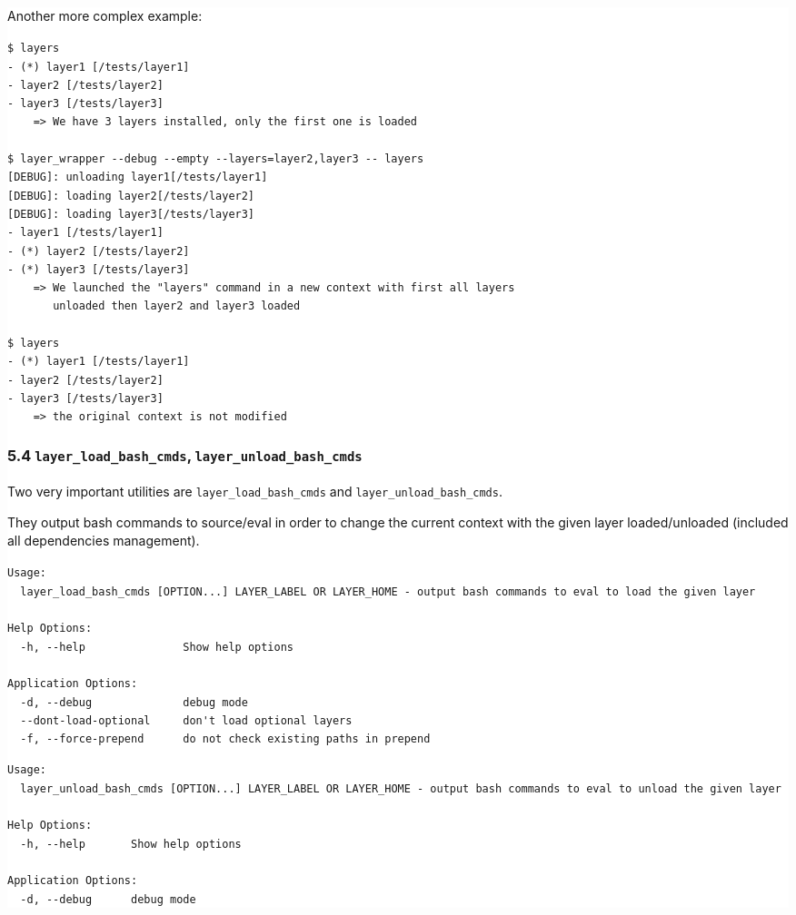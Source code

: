 Another more complex example:

```console
$ layers
- (*) layer1 [/tests/layer1]
- layer2 [/tests/layer2]
- layer3 [/tests/layer3]
    => We have 3 layers installed, only the first one is loaded

$ layer_wrapper --debug --empty --layers=layer2,layer3 -- layers
[DEBUG]: unloading layer1[/tests/layer1]
[DEBUG]: loading layer2[/tests/layer2]
[DEBUG]: loading layer3[/tests/layer3]
- layer1 [/tests/layer1]
- (*) layer2 [/tests/layer2]
- (*) layer3 [/tests/layer3]
    => We launched the "layers" command in a new context with first all layers
       unloaded then layer2 and layer3 loaded

$ layers
- (*) layer1 [/tests/layer1]
- layer2 [/tests/layer2]
- layer3 [/tests/layer3]
    => the original context is not modified
```

### 5.4 `layer_load_bash_cmds`, `layer_unload_bash_cmds`

Two very important utilities are `layer_load_bash_cmds` and `layer_unload_bash_cmds`.

They output bash commands to source/eval in order to change the current context with the given
layer loaded/unloaded (included all dependencies management).

```console
Usage:
  layer_load_bash_cmds [OPTION...] LAYER_LABEL OR LAYER_HOME - output bash commands to eval to load the given layer

Help Options:
  -h, --help               Show help options

Application Options:
  -d, --debug              debug mode
  --dont-load-optional     don't load optional layers
  -f, --force-prepend      do not check existing paths in prepend

```

```console
Usage:
  layer_unload_bash_cmds [OPTION...] LAYER_LABEL OR LAYER_HOME - output bash commands to eval to unload the given layer

Help Options:
  -h, --help       Show help options

Application Options:
  -d, --debug      debug mode

```


[//]: # (automatically generated from https://github.com/metwork-framework/resources/blob/master/cookiecutter/_%7B%7Bcookiecutter.repo%7D%7D/README.md)